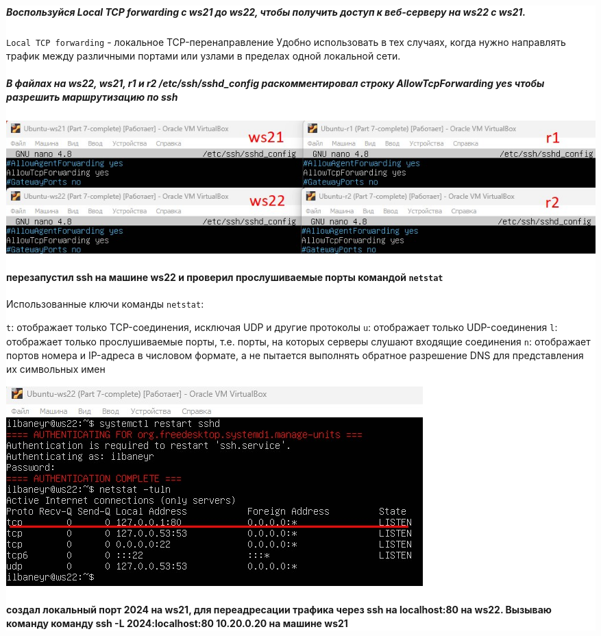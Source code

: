 ##### Воспользуйся *Local TCP forwarding* с ws21 до ws22, чтобы получить доступ к веб-серверу на ws22 с ws21.

`Local TCP forwarding` - локальное TCP-перенаправление
Удобно использовать в тех случаях, когда нужно направлять трафик между различными портами или узлами в пределах одной локальной сети.

##### В файлах на ws22, ws21, r1 и r2 /etc/ssh/sshd_config раскомментировал строку AllowTcpForwarding yes чтобы разрешить маршрутизацию по ssh

![Part-8.3](images/Part-8.3.jpg)

#### перезапустил ssh на машине ws22 и проверил прослушиваемые порты командой `netstat`
Использованные ключи команды `netstat`:

`t`: отображает только TCP-соединения, исключая UDP и другие протоколы
`u`: отображает только UDP-соединения
`l`: отображает только прослушиваемые порты, т.е. порты, на которых серверы слушают входящие соединения
`n`: отображает портов номера и IP-адреса в числовом формате, а не пытается выполнять обратное разрешение DNS для представления их символьных имен

![Part-8.4](images/Part-8.4.jpg)

#### создал локальный порт 2024 на ws21, для переадресации трафика через ssh на localhost:80 на ws22. Вызываю команду команду ssh -L 2024:localhost:80 10.20.0.20 на машине ws21
